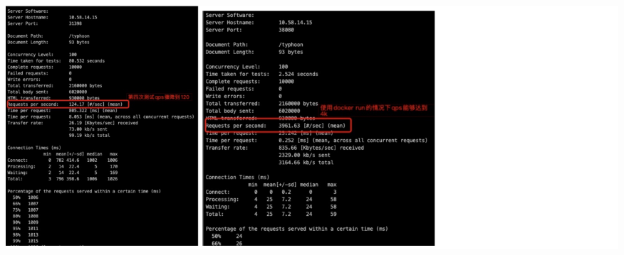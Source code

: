 <img src="img/ipvs-backgroud-1.png" style="zoom:33%;" /><img src="img/ipvs-backgroud-2.png" style="zoom:33%;" />